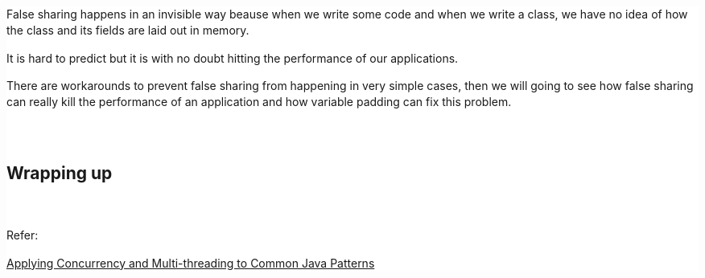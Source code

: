 False sharing happens in an invisible way beause when we write some code and when we write a class, we have no idea of how the class and its fields are laid out in memory.

It is hard to predict but it is with no doubt hitting the performance of our applications.

There are workarounds to prevent false sharing from happening in very simple cases, then we will going to see how false sharing can really kill the performance of an application and how variable padding can fix this problem.

<br>

## Wrapping up







<br>

Refer:

[Applying Concurrency and Multi-threading to Common Java Patterns](https://app.pluralsight.com/library/courses/java-patterns-concurrency-multi-threading/table-of-contents)
